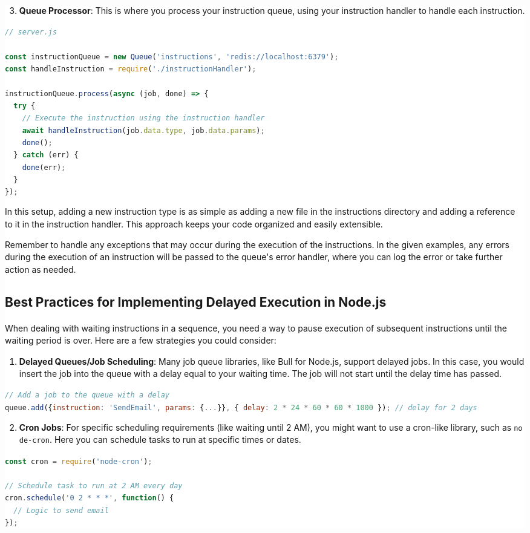3. **Queue Processor**: This is where you process your instruction queue, using your instruction handler to handle each instruction.

```javascript
// server.js

const instructionQueue = new Queue('instructions', 'redis://localhost:6379');
const handleInstruction = require('./instructionHandler');

instructionQueue.process(async (job, done) => {
  try {
    // Execute the instruction using the instruction handler
    await handleInstruction(job.data.type, job.data.params);
    done();
  } catch (err) {
    done(err);
  }
});
```

In this setup, adding a new instruction type is as simple as adding a new file in the instructions directory and adding a reference to it in the instruction handler. This approach keeps your code organized and easily extensible.

Remember to handle any exceptions that may occur during the execution of the instructions. In the given examples, any errors during the execution of an instruction will be passed to the queue's error handler, where you can log the error or take further action as needed.

## Best Practices for Implementing Delayed Execution in Node.js

When dealing with waiting instructions in a sequence, you need a way to pause execution of subsequent instructions until the waiting period is over. Here are a few strategies you could consider:

1. **Delayed Queues/Job Scheduling**: Many job queue libraries, like Bull for Node.js, support delayed jobs. In this case, you would insert the job into the queue with a delay equal to your waiting time. The job will not start until the delay time has passed.

```javascript
// Add a job to the queue with a delay
queue.add({instruction: 'SendEmail', params: {...}}, { delay: 2 * 24 * 60 * 60 * 1000 }); // delay for 2 days
```

2. **Cron Jobs**: For specific scheduling requirements (like waiting until 2 AM), you might want to use a cron-like library, such as `node-cron`. Here you can schedule tasks to run at specific times or dates.

```javascript
const cron = require('node-cron');

// Schedule task to run at 2 AM every day
cron.schedule('0 2 * * *', function() {
  // Logic to send email
});
```
